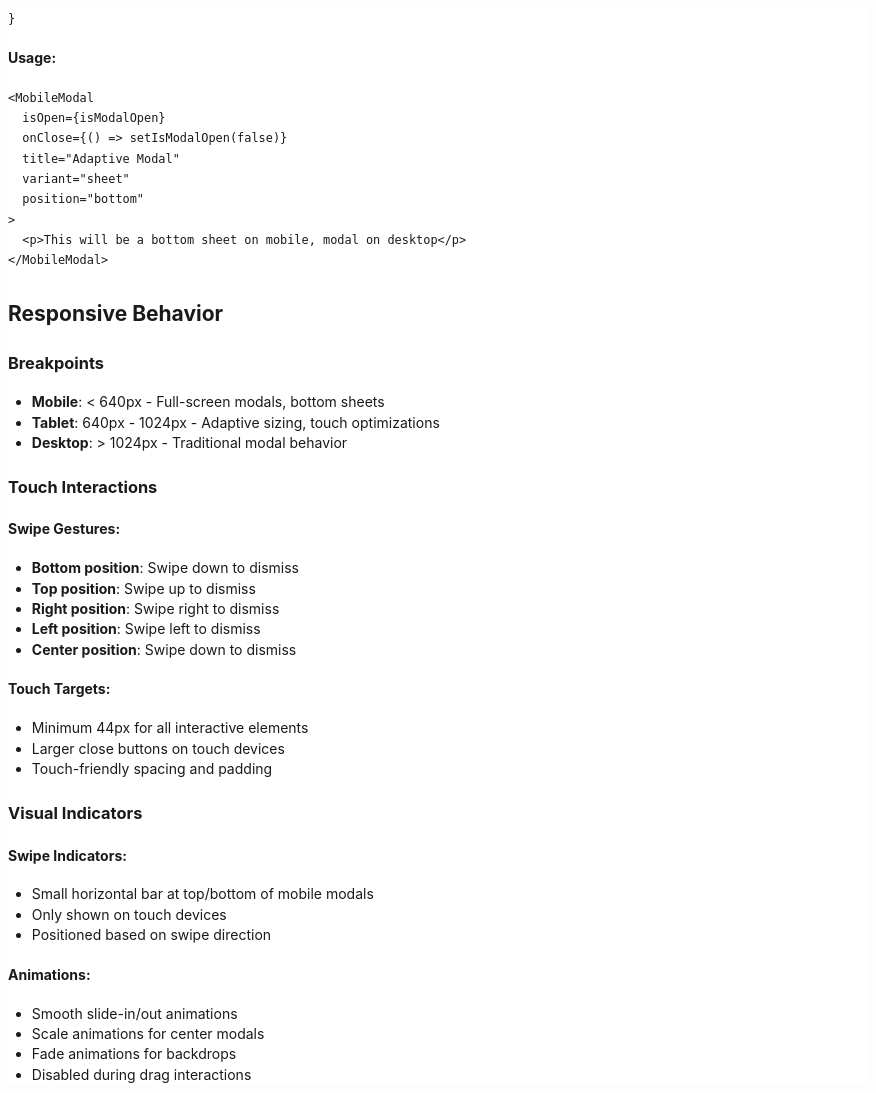 ```typescript
}
```

#### Usage:
```tsx
<MobileModal
  isOpen={isModalOpen}
  onClose={() => setIsModalOpen(false)}
  title="Adaptive Modal"
  variant="sheet"
  position="bottom"
>
  <p>This will be a bottom sheet on mobile, modal on desktop</p>
</MobileModal>
```

## Responsive Behavior

### Breakpoints
- **Mobile**: < 640px - Full-screen modals, bottom sheets
- **Tablet**: 640px - 1024px - Adaptive sizing, touch optimizations
- **Desktop**: > 1024px - Traditional modal behavior

### Touch Interactions

#### Swipe Gestures:
- **Bottom position**: Swipe down to dismiss
- **Top position**: Swipe up to dismiss
- **Right position**: Swipe right to dismiss
- **Left position**: Swipe left to dismiss
- **Center position**: Swipe down to dismiss

#### Touch Targets:
- Minimum 44px for all interactive elements
- Larger close buttons on touch devices
- Touch-friendly spacing and padding

### Visual Indicators

#### Swipe Indicators:
- Small horizontal bar at top/bottom of mobile modals
- Only shown on touch devices
- Positioned based on swipe direction

#### Animations:
- Smooth slide-in/out animations
- Scale animations for center modals
- Fade animations for backdrops
- Disabled during drag interactions
